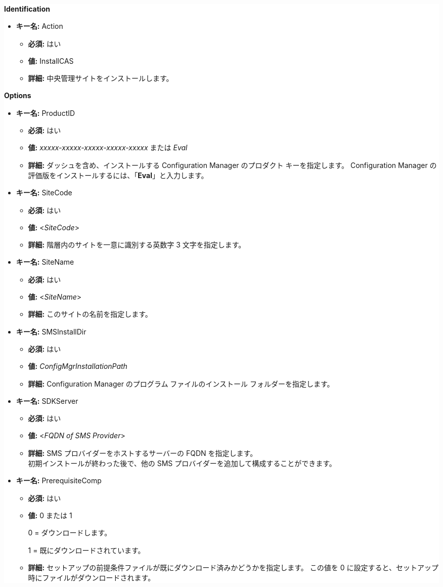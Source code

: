 **Identification**  

-   **キー名:** Action  

    -   **必須:** はい  

    -   **値:** InstallCAS  

    -   **詳細:** 中央管理サイトをインストールします。  

**Options**  

-   **キー名:** ProductID  

    -   **必須:** はい  

    -   **値:** *xxxxx-xxxxx-xxxxx-xxxxx-xxxxx* または *Eval*  

    -   **詳細:** ダッシュを含め、インストールする Configuration Manager のプロダクト キーを指定します。 Configuration Manager の評価版をインストールするには、「**Eval**」と入力します。  

-   **キー名:** SiteCode  

    -   **必須:** はい  

    -   **値:** &lt;*SiteCode*>  

    -   **詳細:** 階層内のサイトを一意に識別する英数字 3 文字を指定します。  

-   **キー名:** SiteName  

    -   **必須:** はい  

    -   **値:** &lt;*SiteName*>  

    -   **詳細:** このサイトの名前を指定します。  

-   **キー名:** SMSInstallDir  

    -   **必須:** はい  

    -   **値:** *ConfigMgrInstallationPath*  

    -   **詳細:** Configuration Manager のプログラム ファイルのインストール フォルダーを指定します。  

-   **キー名:** SDKServer  

    -   **必須:** はい  

    -   **値:** &lt;*FQDN of SMS Provider*>  

    -   **詳細:** SMS プロバイダーをホストするサーバーの FQDN を指定します。  
        初期インストールが終わった後で、他の SMS プロバイダーを追加して構成することができます。  

-   **キー名:** PrerequisiteComp  

    -   **必須:** はい  

    -   **値:** 0 または 1  

         0 = ダウンロードします。  

         1 = 既にダウンロードされています。  

    -   **詳細:** セットアップの前提条件ファイルが既にダウンロード済みかどうかを指定します。 この値を 0 に設定すると、セットアップ時にファイルがダウンロードされます。  
